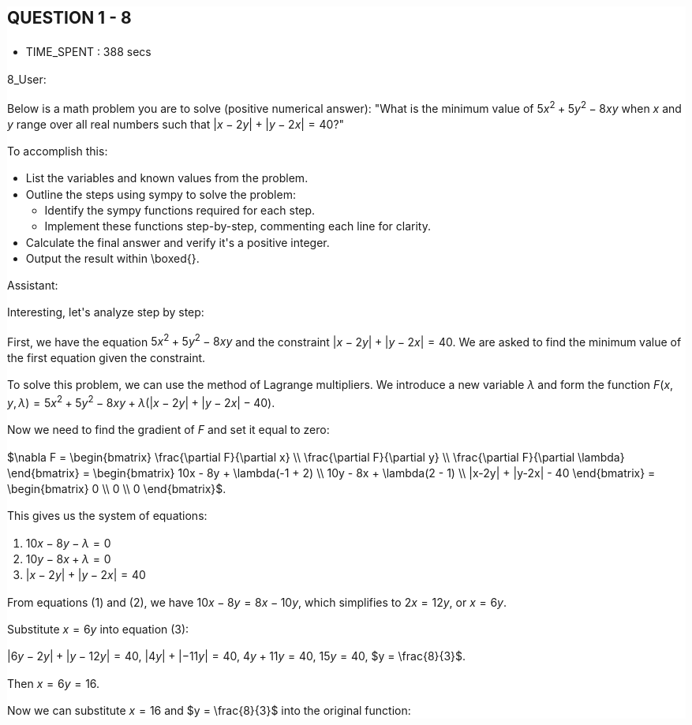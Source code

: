 

## QUESTION 1 - 8 
- TIME_SPENT : 388 secs

8_User:

Below is a math problem you are to solve (positive numerical answer):
"What is the minimum value of $5x^2+5y^2-8xy$ when $x$ and $y$ range over all real numbers such that $|x-2y| + |y-2x| = 40$?"

To accomplish this:
- List the variables and known values from the problem.
- Outline the steps using sympy to solve the problem:
  * Identify the sympy functions required for each step.
  * Implement these functions step-by-step, commenting each line for clarity.
- Calculate the final answer and verify it's a positive integer.
- Output the result within \boxed{}.

Assistant:

Interesting, let's analyze step by step:



First, we have the equation $5x^2+5y^2-8xy$ and the constraint $|x-2y| + |y-2x| = 40$. We are asked to find the minimum value of the first equation given the constraint.

To solve this problem, we can use the method of Lagrange multipliers. We introduce a new variable $\lambda$ and form the function $F(x, y, \lambda) = 5x^2+5y^2-8xy + \lambda (|x-2y| + |y-2x| - 40)$.

Now we need to find the gradient of $F$ and set it equal to zero:

$\nabla F = \begin{bmatrix} \frac{\partial F}{\partial x} \\ \frac{\partial F}{\partial y} \\ \frac{\partial F}{\partial \lambda} \end{bmatrix} = \begin{bmatrix} 10x - 8y + \lambda(-1 + 2) \\ 10y - 8x + \lambda(2 - 1) \\ |x-2y| + |y-2x| - 40 \end{bmatrix} = \begin{bmatrix} 0 \\ 0 \\ 0 \end{bmatrix}$.

This gives us the system of equations:

1) $10x - 8y - \lambda = 0$
2) $10y - 8x + \lambda = 0$
3) $|x-2y| + |y-2x| = 40$

From equations (1) and (2), we have $10x - 8y = 8x - 10y$, which simplifies to $2x = 12y$, or $x = 6y$.

Substitute $x = 6y$ into equation (3):

$|6y - 2y| + |y - 12y| = 40$,
$|4y| + |-11y| = 40$,
$4y + 11y = 40$,
$15y = 40$,
$y = \frac{8}{3}$.

Then $x = 6y = 16$.

Now we can substitute $x = 16$ and $y = \frac{8}{3}$ into the original function:

